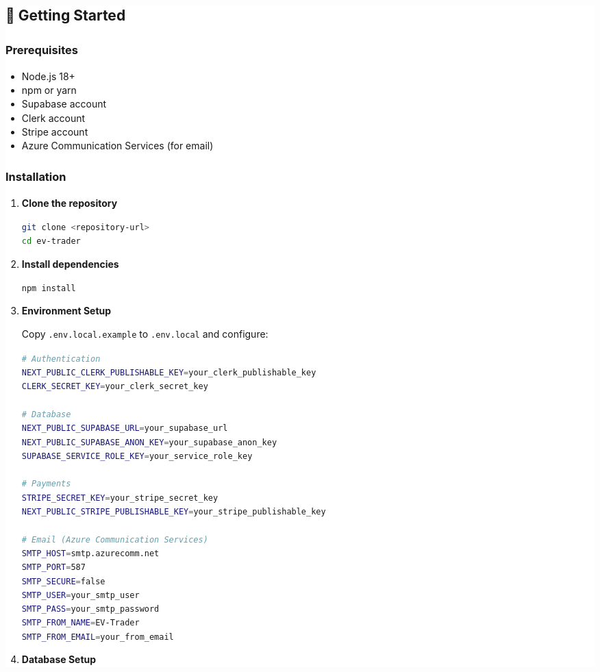 
## 🚀 Getting Started

### Prerequisites

- Node.js 18+ 
- npm or yarn
- Supabase account
- Clerk account
- Stripe account
- Azure Communication Services (for email)

### Installation

1. **Clone the repository**
   ```bash
   git clone <repository-url>
   cd ev-trader
   ```

2. **Install dependencies**
   ```bash
   npm install
   ```

3. **Environment Setup**
   
   Copy `.env.local.example` to `.env.local` and configure:

   ```bash
   # Authentication
   NEXT_PUBLIC_CLERK_PUBLISHABLE_KEY=your_clerk_publishable_key
   CLERK_SECRET_KEY=your_clerk_secret_key
   
   # Database
   NEXT_PUBLIC_SUPABASE_URL=your_supabase_url
   NEXT_PUBLIC_SUPABASE_ANON_KEY=your_supabase_anon_key
   SUPABASE_SERVICE_ROLE_KEY=your_service_role_key
   
   # Payments
   STRIPE_SECRET_KEY=your_stripe_secret_key
   NEXT_PUBLIC_STRIPE_PUBLISHABLE_KEY=your_stripe_publishable_key
   
   # Email (Azure Communication Services)
   SMTP_HOST=smtp.azurecomm.net
   SMTP_PORT=587
   SMTP_SECURE=false
   SMTP_USER=your_smtp_user
   SMTP_PASS=your_smtp_password
   SMTP_FROM_NAME=EV-Trader
   SMTP_FROM_EMAIL=your_from_email
   ```

4. **Database Setup**
   